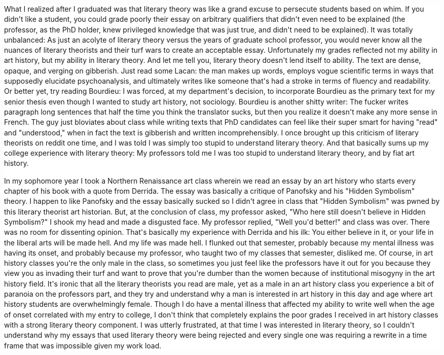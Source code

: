 What I realized after I graduated was that literary theory was like a grand excuse to persecute students based on whim. If you didn't like a student, you could grade poorly their essay on arbitrary qualifiers that didn't even need to be explained (the professor, as the PhD holder, knew privileged knowledge that was just true, and didn't need to be explained). It was totally unbalanced: As just an acolyte of literary theory versus the years of graduate school professor, you would never know all the nuances of literary theorists and their turf wars to create an acceptable essay. Unfortunately my grades reflected not my ability in art history, but my ability in literary theory. And let me tell you, literary theory doesn't lend itself to ability. The text are dense, opaque, and verging on gibberish. Just read some Lacan: the man makes up words, employs vogue scientific terms in ways that supposedly elucidate psychoanalysis, and ultimately writes like someone that's had a stroke in terms of fluency and readability. Or better yet, try reading Bourdieu: I was forced, at my department's decision, to incorporate Bourdieu as the primary text for my senior thesis even though I wanted to study art history, not sociology. Bourdieu is another shitty writer: The fucker writes paragraph long sentences that half the time you think the translator sucks, but then you realize it doesn't make any more sense in French. The guy just bloviates about class while writing texts that PhD candidates can feel like their super smart for having "read" and "understood," when in fact the text is gibberish and written incomprehensibly. I once brought up this criticism of literary theorists on reddit one time, and I was told I was simply too stupid to understand literary theory. And that basically sums up my college experience with literary theory: My professors told me I was too stupid to understand literary theory, and by fiat art history.

In my sophomore year I took a Northern Renaissance art class wherein we read an essay by an art history who starts every chapter of his book with a quote from Derrida. The essay was basically a critique of Panofsky and his "Hidden Symbolism" theory. I happen to like Panofsky and the essay basically sucked so I didn't agree in class that "Hidden Symbolism" was pwned by this literary theorist art historian. But, at the conclusion of class, my professor asked, "Who here still doesn't believe in Hidden Symbolism?" I shook my head and made a disgusted face. My professor replied, "Well you'd better!" and class was over. There was no room for dissenting opinion. That's basically my experience with Derrida and his ilk: You either believe in it, or your life in the liberal arts will be made hell. And my life was made hell. I flunked out that semester, probably because my mental illness was having its onset, and probably because my professor, who taught two of my classes that semester, disliked me. Of course, in art history classes you're the only male in the class, so sometimes you just feel like the professors have it out for you because they view you as invading their turf and want to prove that you're dumber than the women because of institutional misogyny in the art history field. It's ironic that all the literary theorists you read are male, yet as a male in an art history class you experience a bit of paranoia on the professors part, and they try and understand why a man is interested in art history in this day and age where art history students are overwhelmingly female. Though I do have a mental illness that affected my ability to write well when the age of onset correlated with my entry to college, I don't think that completely explains the poor grades I received in art history classes with a strong literary theory component. I was utterly frustrated, at that time I was interested in literary theory, so I couldn't understand why my essays that used literary theory were being rejected and every single one was requiring a rewrite in a time frame that was impossible given my work load.
